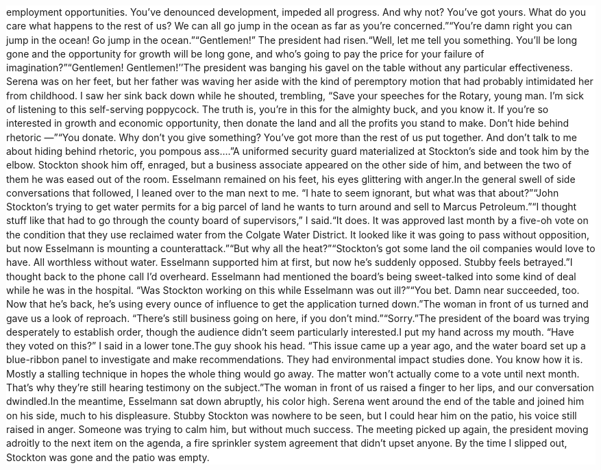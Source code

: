 employment opportunities. You’ve denounced development, impeded all progress. And why not? You’ve got yours. What do you care what happens to the rest of us? We can all go jump in the ocean as far as you’re concerned.”“You’re damn right you can jump in the ocean! Go jump in the ocean.”“Gentlemen!” The president had risen.“Well, let me tell you something. You’ll be long gone and the opportunity for growth will be long gone, and who’s going to pay the price for your failure of imagination?”“Gentlemen! Gentlemen!’’The president was banging his gavel on the table without any particular effectiveness. Serena was on her feet, but her father was waving her aside with the kind of peremptory motion that had probably intimidated her from childhood. I saw her sink back down while he shouted, trembling, “Save your speeches for the Rotary, young man. I’m sick of listening to this self-serving poppycock. The truth is, you’re in this for the almighty buck, and you know it. If you’re so interested in growth and economic opportunity, then donate the land and all the profits you stand to make. Don’t hide behind rhetoric —”“You donate. Why don’t you give something? You’ve got more than the rest of us put together. And don’t talk to me about hiding behind rhetoric, you pompous ass....”A uniformed security guard materialized at Stockton’s side and took him by the elbow. Stockton shook him off, enraged, but a business associate appeared on the other side of him, and between the two of them he was eased out of the room. Esselmann remained on his feet, his eyes glittering with anger.In the general swell of side conversations that followed, I leaned over to the man next to me. “I hate to seem ignorant, but what was that about?”“John Stockton’s trying to get water permits for a big parcel of land he wants to turn around and sell to Marcus Petroleum.”“I thought stuff like that had to go through the county board of supervisors,” I said.“It does. It was approved last month by a five-oh vote on the condition that they use reclaimed water from the Colgate Water District. It looked like it was going to pass without opposition, but now Esselmann is mounting a counterattack.”“But why all the heat?”“Stockton’s got some land the oil companies would love to have. All worthless without water. Esselmann supported him at first, but now he’s suddenly opposed. Stubby feels betrayed.”I thought back to the phone call I’d overheard. Esselmann had mentioned the board’s being sweet-talked into some kind of deal while he was in the hospital. “Was Stockton working on this while Esselmann was out ill?”“You bet. Damn near succeeded, too. Now that he’s back, he’s using every ounce of influence to get the application turned down.”The woman in front of us turned and gave us a look of reproach. “There’s still business going on here, if you don’t mind.”“Sorry.”The president of the board was trying desperately to establish order, though the audience didn’t seem particularly interested.I put my hand across my mouth. “Have they voted on this?” I said in a lower tone.The guy shook his head. “This issue came up a year ago, and the water board set up a blue-ribbon panel to investigate and make recommendations. They had environmental impact studies done. You know how it is. Mostly a stalling technique in hopes the whole thing would go away. The matter won’t actually come to a vote until next month. That’s why they’re still hearing testimony on the subject.”The woman in front of us raised a finger to her lips, and our conversation dwindled.In the meantime, Esselmann sat down abruptly, his color high. Serena went around the end of the table and joined him on his side, much to his displeasure. Stubby Stockton was nowhere to be seen, but I could hear him on the patio, his voice still raised in anger. Someone was trying to calm him, but without much success. The meeting picked up again, the president moving adroitly to the next item on the agenda, a fire sprinkler system agreement that didn’t upset anyone. By the time I slipped out, Stockton was gone and the patio was empty.
